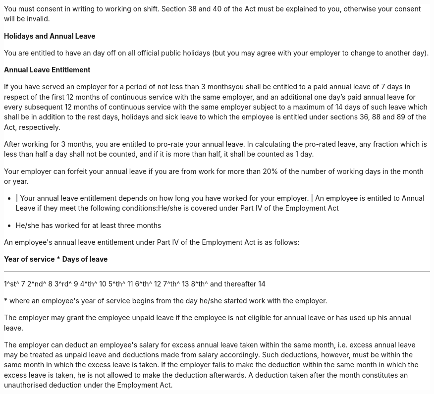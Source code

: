 You must consent in writing to working on shift. Section 38 and 40 of
the Act must be explained to you, otherwise your consent will be
invalid.

**Holidays and Annual Leave**

You are entitled to have an day off on all official public holidays (but
you may agree with your employer to change to another day).

**Annual Leave Entitlement**

If you have served an employer for a period of not less than 3 monthsyou
shall be entitled to a paid annual leave of 7 days in respect of the
first 12 months of continuous service with the same employer, and an
additional one day’s paid annual leave for every subsequent 12 months of
continuous service with the same employer subject to a maximum of 14
days of such leave which shall be in addition to the rest days, holidays
and sick leave to which the employee is entitled under sections 36, 88
and 89 of the Act, respectively.

After working for 3 months, you are entitled to pro-rate your annual
leave. In calculating the pro-rated leave, any fraction which is less
than half a day shall not be counted, and if it is more than half, it
shall be counted as 1 day.

Your employer can forfeit your annual leave if you are from work for
more than 20% of the number of working days in the month or year.

-   | Your annual leave entitlement depends on how long you have worked
      for your employer.
    | An employee is entitled to Annual Leave if they meet the following
      conditions:He/she is covered under Part IV of the Employment Act

-   He/she has worked for at least three months

An employee's annual leave entitlement under Part IV of the Employment
Act is as follows:

  **Year of service \***           **Days of leave**
  -------------------------------- ----------------------
  1^st^                            7
  2^nd^                            8
  3^rd^                            9
  4^th^                            10
  5^th^                            11
  6^th^                            12
  7^th^                            13
  8^th^ and thereafter             14

\* where an employee's year of service begins from the day he/she
started work with the employer.

The employer may grant the employee unpaid leave if the employee is not
eligible for annual leave or has used up his annual leave.

The employer can deduct an employee's salary for excess annual leave
taken within the same month, i.e. excess annual leave may be treated as
unpaid leave and deductions made from salary accordingly. Such
deductions, however, must be within the same month in which the excess
leave is taken. If the employer fails to make the deduction within the
same month in which the excess leave is taken, he is not allowed to make
the deduction afterwards. A deduction taken after the month constitutes
an unauthorised deduction under the Employment Act.
